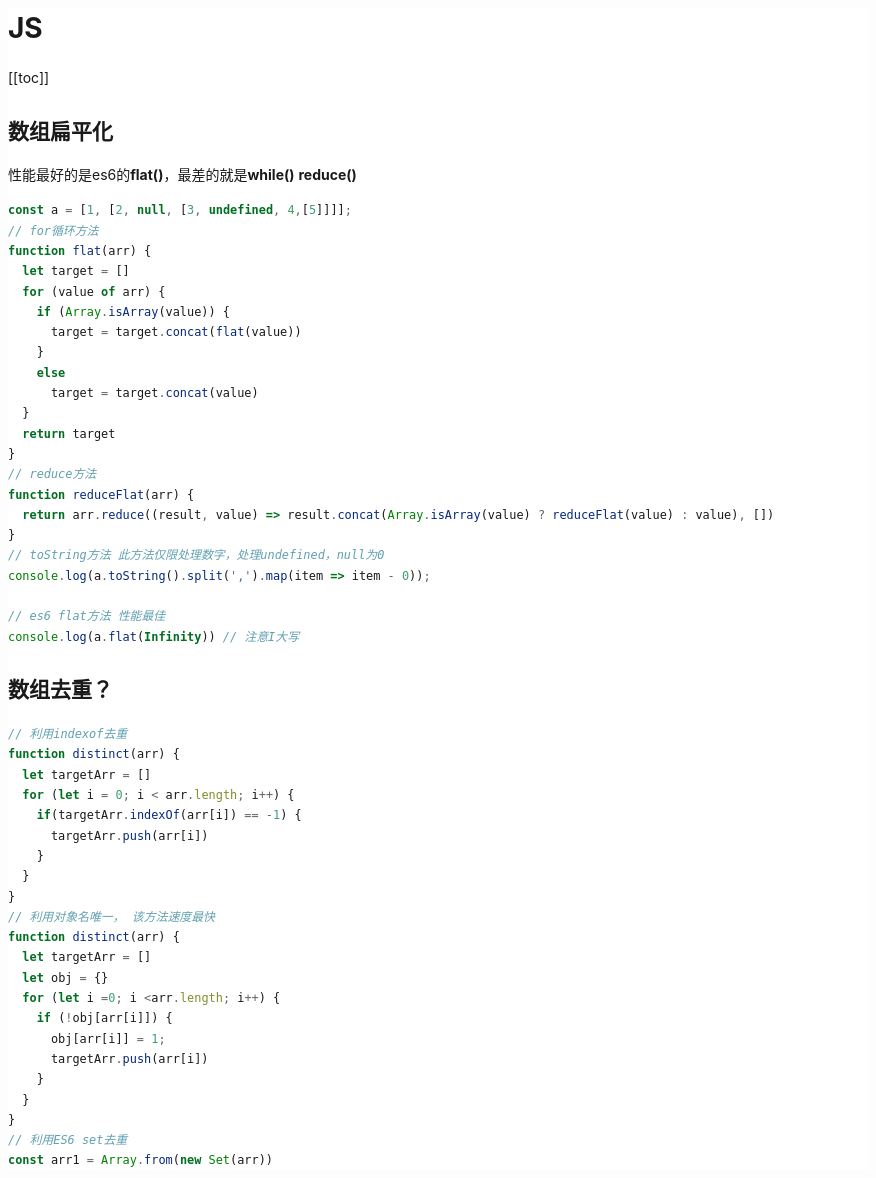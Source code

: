 # JS
[[toc]]
## 数组扁平化

性能最好的是es6的**flat()**，最差的就是**while()** **reduce()**

```js
const a = [1, [2, null, [3, undefined, 4,[5]]]];
// for循环方法
function flat(arr) {
  let target = []
  for (value of arr) {
    if (Array.isArray(value)) {
      target = target.concat(flat(value))
    }
    else
      target = target.concat(value)
  }
  return target
}
// reduce方法
function reduceFlat(arr) {
  return arr.reduce((result, value) => result.concat(Array.isArray(value) ? reduceFlat(value) : value), [])
}
// toString方法 此方法仅限处理数字，处理undefined，null为0
console.log(a.toString().split(',').map(item => item - 0)); 

// es6 flat方法 性能最佳
console.log(a.flat(Infinity)) // 注意I大写
```

## 数组去重？

```js
// 利用indexof去重
function distinct(arr) {
  let targetArr = []
  for (let i = 0; i < arr.length; i++) {
    if(targetArr.indexOf(arr[i]) == -1) {
      targetArr.push(arr[i])
    }
  }
}
// 利用对象名唯一， 该方法速度最快
function distinct(arr) {
  let targetArr = []
  let obj = {}
  for (let i =0; i <arr.length; i++) {
    if (!obj[arr[i]]) {
      obj[arr[i]] = 1;
      targetArr.push(arr[i])
    }
  }
}
// 利用ES6 set去重
const arr1 = Array.from(new Set(arr))
```
